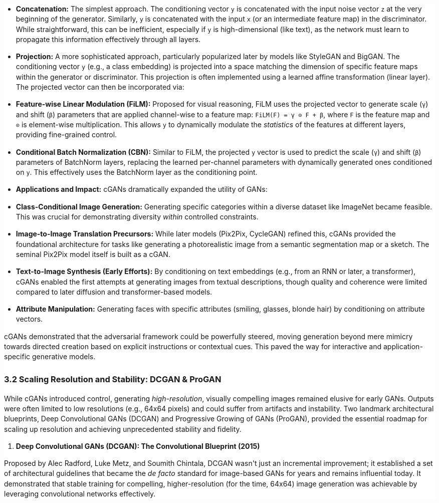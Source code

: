 *   **Concatenation:** The simplest approach. The conditioning vector `y` is concatenated with the input noise vector `z` at the very beginning of the generator. Similarly, `y` is concatenated with the input `x` (or an intermediate feature map) in the discriminator. While straightforward, this can be inefficient, especially if `y` is high-dimensional (like text), as the network must learn to propagate this information effectively through all layers.

*   **Projection:** A more sophisticated approach, particularly popularized later by models like StyleGAN and BigGAN. The conditioning vector `y` (e.g., a class embedding) is projected into a space matching the dimension of specific feature maps within the generator or discriminator. This projection is often implemented using a learned affine transformation (linear layer). The projected vector can then be incorporated via:

*   **Feature-wise Linear Modulation (FiLM):** Proposed for visual reasoning, FiLM uses the projected vector to generate scale (`γ`) and shift (`β`) parameters that are applied channel-wise to a feature map: `FiLM(F) = γ ⊙ F + β`, where `F` is the feature map and `⊙` is element-wise multiplication. This allows `y` to dynamically modulate the *statistics* of the features at different layers, providing fine-grained control.

*   **Conditional Batch Normalization (CBN):** Similar to FiLM, the projected `y` vector is used to predict the scale (`γ`) and shift (`β`) parameters of BatchNorm layers, replacing the learned per-channel parameters with dynamically generated ones conditioned on `y`. This effectively uses the BatchNorm layer as the conditioning point.

*   **Applications and Impact:** cGANs dramatically expanded the utility of GANs:

*   **Class-Conditional Image Generation:** Generating specific categories within a diverse dataset like ImageNet became feasible. This was crucial for demonstrating diversity *within* controlled constraints.

*   **Image-to-Image Translation Precursors:** While later models (Pix2Pix, CycleGAN) refined this, cGANs provided the foundational architecture for tasks like generating a photorealistic image from a semantic segmentation map or a sketch. The seminal Pix2Pix model itself is built as a cGAN.

*   **Text-to-Image Synthesis (Early Efforts):** By conditioning on text embeddings (e.g., from an RNN or later, a transformer), cGANs enabled the first attempts at generating images from textual descriptions, though quality and coherence were limited compared to later diffusion and transformer-based models.

*   **Attribute Manipulation:** Generating faces with specific attributes (smiling, glasses, blonde hair) by conditioning on attribute vectors.

cGANs demonstrated that the adversarial framework could be powerfully steered, moving generation beyond mere mimicry towards directed creation based on explicit instructions or contextual cues. This paved the way for interactive and application-specific generative models.

### 3.2 Scaling Resolution and Stability: DCGAN & ProGAN

While cGANs introduced control, generating *high-resolution*, visually compelling images remained elusive for early GANs. Outputs were often limited to low resolutions (e.g., 64x64 pixels) and could suffer from artifacts and instability. Two landmark architectural blueprints, Deep Convolutional GANs (DCGAN) and Progressive Growing of GANs (ProGAN), provided the essential roadmap for scaling up resolution and achieving unprecedented stability and fidelity.

1.  **Deep Convolutional GANs (DCGAN): The Convolutional Blueprint (2015)**

Proposed by Alec Radford, Luke Metz, and Soumith Chintala, DCGAN wasn't just an incremental improvement; it established a set of architectural guidelines that became the *de facto* standard for image-based GANs for years and remains influential today. It demonstrated that stable training for compelling, higher-resolution (for the time, 64x64) image generation was achievable by leveraging convolutional networks effectively.
